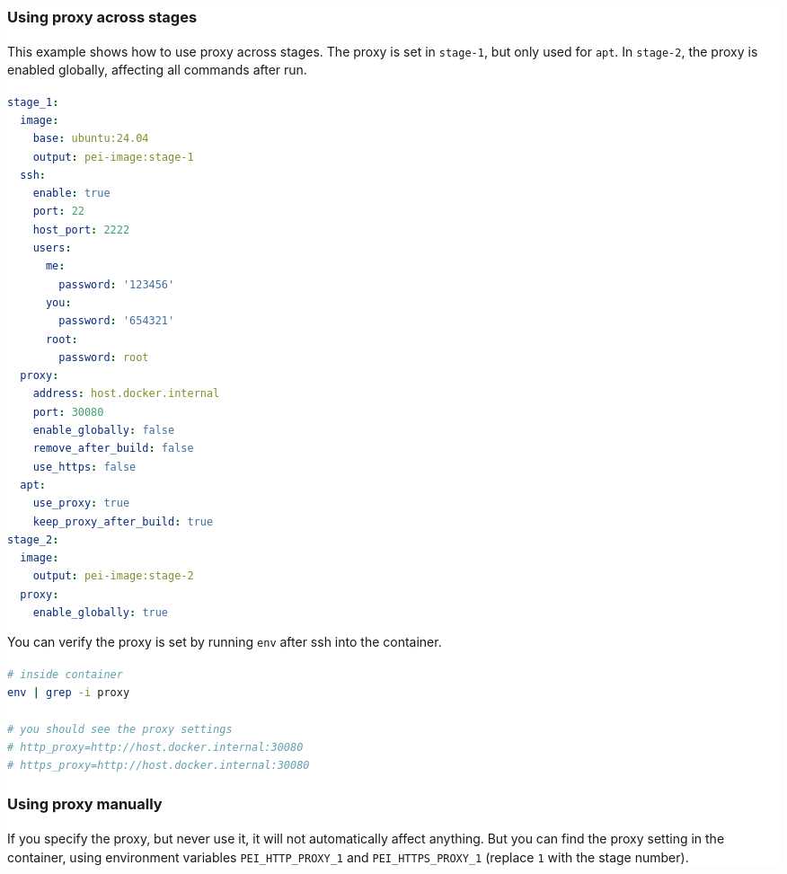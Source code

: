 ```yaml
```

### Using proxy across stages

This example shows how to use proxy across stages. The proxy is set in `stage-1`, but only used for `apt`. In `stage-2`, the proxy is enabled globally, affecting all commands after run. 

```yaml
stage_1:
  image:
    base: ubuntu:24.04
    output: pei-image:stage-1
  ssh:
    enable: true
    port: 22
    host_port: 2222
    users:
      me:
        password: '123456'
      you:
        password: '654321'
      root:
        password: root
  proxy:
    address: host.docker.internal
    port: 30080
    enable_globally: false
    remove_after_build: false
    use_https: false
  apt:
    use_proxy: true
    keep_proxy_after_build: true
stage_2:
  image:
    output: pei-image:stage-2
  proxy:
    enable_globally: true
```

You can verify the proxy is set by running `env` after ssh into the container.

```sh
# inside container
env | grep -i proxy

# you should see the proxy settings
# http_proxy=http://host.docker.internal:30080
# https_proxy=http://host.docker.internal:30080
```

### Using proxy manually

If you specify the proxy, but never use it, it will not automatically affect anything. But you can find the proxy setting in the container, using environment variables `PEI_HTTP_PROXY_1` and `PEI_HTTPS_PROXY_1` (replace `1` with the stage number). 
